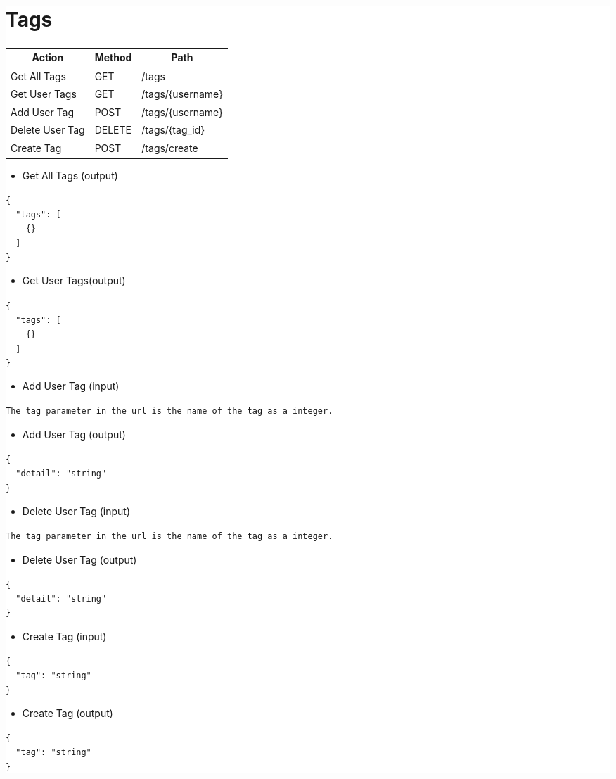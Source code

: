 # Tags

| Action | Method | Path |
| --------- | --------- | --------- |
| Get All Tags | GET | /tags |
| Get User Tags | GET | /tags/{username} |
| Add User Tag | POST | /tags/{username} |
| Delete User Tag | DELETE | /tags/{tag_id} |
| Create Tag | POST | /tags/create |

-  Get All Tags (output)
```
{
  "tags": [
    {}
  ]
}
```

- Get User Tags(output)
```
{
  "tags": [
    {}
  ]
}
```

- Add User Tag (input)
```
The tag parameter in the url is the name of the tag as a integer.
```

- Add User Tag (output)
```
{
  "detail": "string"
}
```

- Delete User Tag (input)
```
The tag parameter in the url is the name of the tag as a integer.
```

- Delete User Tag (output)
```
{
  "detail": "string"
}
```

- Create Tag (input)
```
{
  "tag": "string"
}
```

- Create Tag (output)
```
{
  "tag": "string"
}
```
